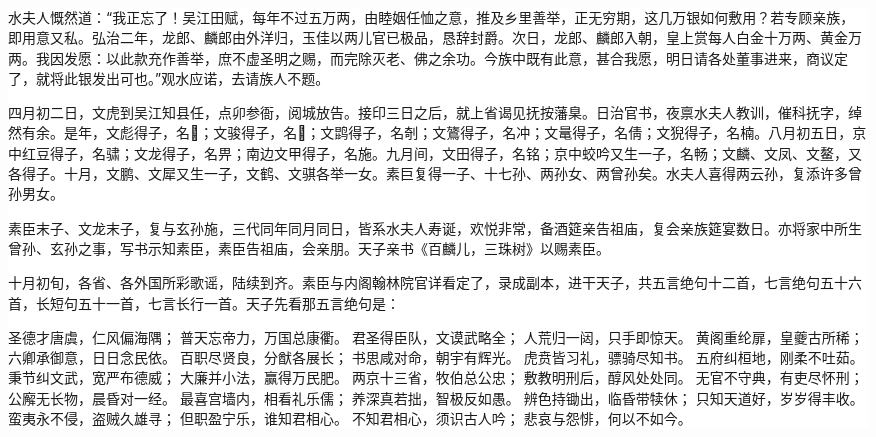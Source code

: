 水夫人慨然道：“我正忘了！吴江田赋，每年不过五万两，由睦姻任恤之意，推及乡里善举，正无穷期，这几万银如何敷用？若专顾亲族，即用意又私。弘治二年，龙郎、麟郎由外洋归，玉佳以两儿官已极品，恳辞封爵。次日，龙郎、麟郎入朝，皇上赏每人白金十万两、黄金万两。我因发愿：以此款充作善举，庶不虚圣明之赐，而完除灭老、佛之余功。今族中既有此意，甚合我愿，明日请各处董事进来，商议定了，就将此银发出可也。”观水应诺，去请族人不题。  

四月初二日，文虎到吴江知县任，点卯参衙，阅城放告。接印三日之后，就上省谒见抚按藩臬。日治官书，夜禀水夫人教训，催科抚字，绰然有余。是年，文彪得子，名𤱳；文骏得子，名𦔛；文鹍得子，名剞；文鷟得子，名冲；文鼌得子，名倩；文猊得子，名楠。八月初五日，京中红豆得子，名骕；文龙得子，名畀；南边文甲得子，名施。九月间，文田得子，名铭；京中蛟吟又生一子，名畅；文麟、文凤、文鳌，又各得子。十月，文鹏、文犀又生一子，文鹤、文骐各举一女。素巨复得一子、十七孙、两孙女、两曾孙矣。水夫人喜得两云孙，复添许多曾孙男女。  

素臣末子、文龙末子，复与玄孙施，三代同年同月同日，皆系水夫人寿诞，欢悦非常，备酒筵亲告祖庙，复会亲族筵宴数日。亦将家中所生曾孙、玄孙之事，写书示知素臣，素臣告祖庙，会亲朋。天子亲书《百麟儿，三珠树》以赐素臣。  

十月初旬，各省、各外国所彩歌谣，陆续到齐。素臣与内阁翰林院官详看定了，录成副本，进干天子，共五言绝句十二首，七言绝句五十六首，长短句五十一首，七言长行一首。天子先看那五言绝句是：  

<poem>
圣德才唐虞，仁风偏海隅；  
普天忘帝力，万国总康衢。</poem> 

<poem>
君圣得臣队，文谟武略全；  
人荒归一闼，只手即惊天。</poem> 

<poem>
黄阁重纶扉，皇夔古所稀；  
六卿承御意，日日念民依。</poem>  

<poem>
百职尽贤良，分猷各展长；  
书思咸对命，朝宇有辉光。</poem> 

<poem>
虎贲皆习礼，骠骑尽知书。  
五府纠桓地，刚柔不吐茹。</poem> 

<poem>
秉节纠文武，宽严布德威；  
大廉并小法，赢得万民肥。</poem>  

<poem>
两京十三省，牧伯总公忠；  
敷教明刑后，醇风处处同。</poem>  

<poem>
无官不守典，有吏尽怀刑；  
公廨无长物，晨昏对一经。</poem>  

<poem>
最喜宫墙内，相看礼乐儒；  
养深真若拙，智极反如愚。</poem>  

<poem>
辨色持锄出，临昏带犊休；  
只知天道好，岁岁得丰收。</poem>  

<poem>
蛮夷永不侵，盗贼久雄寻；  
但职盈宁乐，谁知君相心。</poem>  

<poem>
不知君相心，须识古人吟；  
悲哀与怨悱，何以不如今。</poem>  
